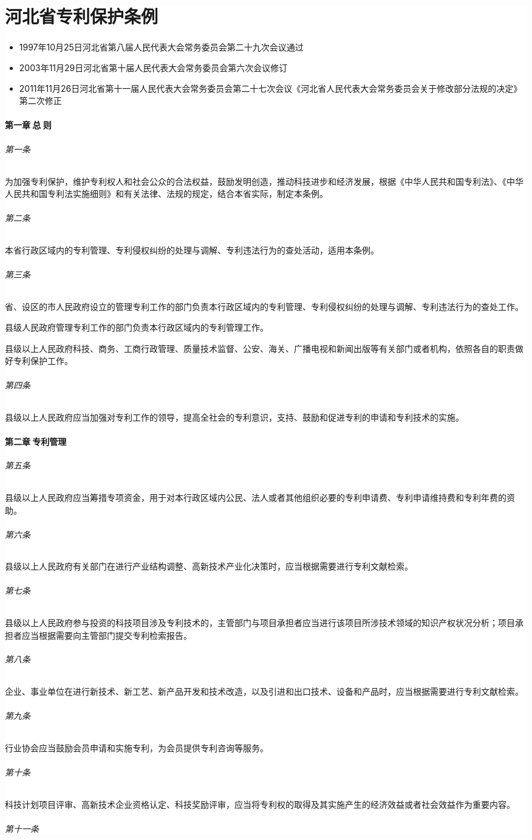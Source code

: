 # 河北省专利保护条例

- 1997年10月25日河北省第八届人民代表大会常务委员会第二十九次会议通过

- 2003年11月29日河北省第十届人民代表大会常务委员会第六次会议修订

- 2011年11月26日河北省第十一届人民代表大会常务委员会第二十七次会议《河北省人民代表大会常务委员会关于修改部分法规的决定》第二次修正



#### 第一章 总 则

###### 第一条

为加强专利保护，维护专利权人和社会公众的合法权益，鼓励发明创造，推动科技进步和经济发展，根据《中华人民共和国专利法》、《中华人民共和国专利法实施细则》和有关法律、法规的规定，结合本省实际，制定本条例。

###### 第二条

本省行政区域内的专利管理、专利侵权纠纷的处理与调解、专利违法行为的查处活动，适用本条例。

###### 第三条

省、设区的市人民政府设立的管理专利工作的部门负责本行政区域内的专利管理、专利侵权纠纷的处理与调解、专利违法行为的查处工作。

县级人民政府管理专利工作的部门负责本行政区域内的专利管理工作。

县级以上人民政府科技、商务、工商行政管理、质量技术监督、公安、海关、广播电视和新闻出版等有关部门或者机构，依照各自的职责做好专利保护工作。

###### 第四条

县级以上人民政府应当加强对专利工作的领导，提高全社会的专利意识，支持、鼓励和促进专利的申请和专利技术的实施。

#### 第二章 专利管理

###### 第五条

县级以上人民政府应当筹措专项资金，用于对本行政区域内公民、法人或者其他组织必要的专利申请费、专利申请维持费和专利年费的资助。

###### 第六条

县级以上人民政府有关部门在进行产业结构调整、高新技术产业化决策时，应当根据需要进行专利文献检索。

###### 第七条

县级以上人民政府参与投资的科技项目涉及专利技术的，主管部门与项目承担者应当进行该项目所涉技术领域的知识产权状况分析；项目承担者应当根据需要向主管部门提交专利检索报告。

###### 第八条

企业、事业单位在进行新技术、新工艺、新产品开发和技术改造，以及引进和出口技术、设备和产品时，应当根据需要进行专利文献检索。

###### 第九条

行业协会应当鼓励会员申请和实施专利，为会员提供专利咨询等服务。

###### 第十条

科技计划项目评审、高新技术企业资格认定、科技奖励评审，应当将专利权的取得及其实施产生的经济效益或者社会效益作为重要内容。

###### 第十一条
